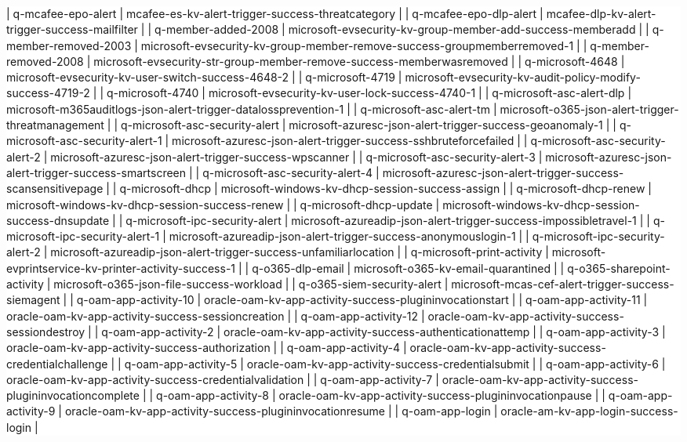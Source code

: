 | q-mcafee-epo-alert                   | mcafee-es-kv-alert-trigger-success-threatcategory                        |
| q-mcafee-epo-dlp-alert               | mcafee-dlp-kv-alert-trigger-success-mailfilter                           |
| q-member-added-2008                  | microsoft-evsecurity-kv-group-member-add-success-memberadd               |
| q-member-removed-2003                | microsoft-evsecurity-kv-group-member-remove-success-groupmemberremoved-1 |
| q-member-removed-2008                | microsoft-evsecurity-str-group-member-remove-success-memberwasremoved    |
| q-microsoft-4648                     | microsoft-evsecurity-kv-user-switch-success-4648-2                       |
| q-microsoft-4719                     | microsoft-evsecurity-kv-audit-policy-modify-success-4719-2               |
| q-microsoft-4740                     | microsoft-evsecurity-kv-user-lock-success-4740-1                         |
| q-microsoft-asc-alert-dlp            | microsoft-m365auditlogs-json-alert-trigger-datalossprevention-1          |
| q-microsoft-asc-alert-tm             | microsoft-o365-json-alert-trigger-threatmanagement                       |
| q-microsoft-asc-security-alert       | microsoft-azuresc-json-alert-trigger-success-geoanomaly-1                |
| q-microsoft-asc-security-alert-1     | microsoft-azuresc-json-alert-trigger-success-sshbruteforcefailed         |
| q-microsoft-asc-security-alert-2     | microsoft-azuresc-json-alert-trigger-success-wpscanner                   |
| q-microsoft-asc-security-alert-3     | microsoft-azuresc-json-alert-trigger-success-smartscreen                 |
| q-microsoft-asc-security-alert-4     | microsoft-azuresc-json-alert-trigger-success-scansensitivepage           |
| q-microsoft-dhcp                     | microsoft-windows-kv-dhcp-session-success-assign                         |
| q-microsoft-dhcp-renew               | microsoft-windows-kv-dhcp-session-success-renew                          |
| q-microsoft-dhcp-update              | microsoft-windows-kv-dhcp-session-success-dnsupdate                      |
| q-microsoft-ipc-security-alert       | microsoft-azureadip-json-alert-trigger-success-impossibletravel-1        |
| q-microsoft-ipc-security-alert-1     | microsoft-azureadip-json-alert-trigger-success-anonymouslogin-1          |
| q-microsoft-ipc-security-alert-2     | microsoft-azureadip-json-alert-trigger-success-unfamiliarlocation        |
| q-microsoft-print-activity           | microsoft-evprintservice-kv-printer-activity-success-1                   |
| q-o365-dlp-email                     | microsoft-o365-kv-email-quarantined                                      |
| q-o365-sharepoint-activity           | microsoft-o365-json-file-success-workload                                |
| q-o365-siem-security-alert           | microsoft-mcas-cef-alert-trigger-success-siemagent                       |
| q-oam-app-activity-10                | oracle-oam-kv-app-activity-success-plugininvocationstart                 |
| q-oam-app-activity-11                | oracle-oam-kv-app-activity-success-sessioncreation                       |
| q-oam-app-activity-12                | oracle-oam-kv-app-activity-success-sessiondestroy                        |
| q-oam-app-activity-2                 | oracle-oam-kv-app-activity-success-authenticationattemp                  |
| q-oam-app-activity-3                 | oracle-oam-kv-app-activity-success-authorization                         |
| q-oam-app-activity-4                 | oracle-oam-kv-app-activity-success-credentialchallenge                   |
| q-oam-app-activity-5                 | oracle-oam-kv-app-activity-success-credentialsubmit                      |
| q-oam-app-activity-6                 | oracle-oam-kv-app-activity-success-credentialvalidation                  |
| q-oam-app-activity-7                 | oracle-oam-kv-app-activity-success-plugininvocationcomplete              |
| q-oam-app-activity-8                 | oracle-oam-kv-app-activity-success-plugininvocationpause                 |
| q-oam-app-activity-9                 | oracle-oam-kv-app-activity-success-plugininvocationresume                |
| q-oam-app-login                      | oracle-am-kv-app-login-success-login                                     |